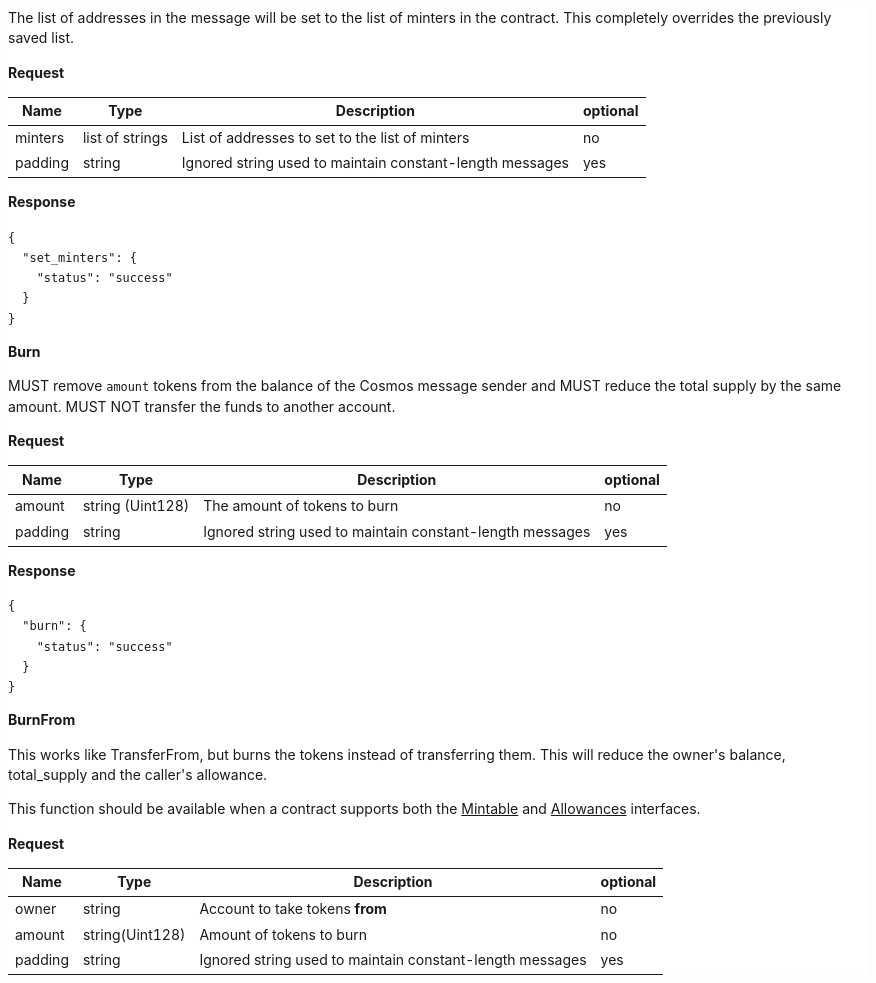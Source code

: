 The list of addresses in the message will be set to the list of minters in the contract. This completely overrides the previously saved list.

**Request**

| Name    | Type            | Description                                              | optional |
| ------- | --------------- | -------------------------------------------------------- | -------- |
| minters | list of strings | List of addresses to set to the list of minters          | no       |
| padding | string          | Ignored string used to maintain constant-length messages | yes      |

**Response**

```
{
  "set_minters": {
    "status": "success"
  }
}
```

**Burn**

MUST remove `amount` tokens from the balance of the Cosmos message sender and MUST reduce the total supply by the same amount. MUST NOT transfer the funds to another account.

**Request**

| Name    | Type             | Description                                              | optional |
| ------- | ---------------- | -------------------------------------------------------- | -------- |
| amount  | string (Uint128) | The amount of tokens to burn                             | no       |
| padding | string           | Ignored string used to maintain constant-length messages | yes      |

**Response**

```
{
  "burn": {
    "status": "success"
  }
}
```

**BurnFrom**

This works like TransferFrom, but burns the tokens instead of transferring them. This will reduce the owner's balance, total\_supply and the caller's allowance.

This function should be available when a contract supports both the [Mintable](https://github.com/SecretFoundation/SNIPs/blob/master/SNIP-20.md#Mintable) and [Allowances](https://github.com/SecretFoundation/SNIPs/blob/master/SNIP-20.md#Allowances) interfaces.

**Request**

| Name    | Type            | Description                                              | optional |
| ------- | --------------- | -------------------------------------------------------- | -------- |
| owner   | string          | Account to take tokens **from**                          | no       |
| amount  | string(Uint128) | Amount of tokens to burn                                 | no       |
| padding | string          | Ignored string used to maintain constant-length messages | yes      |
